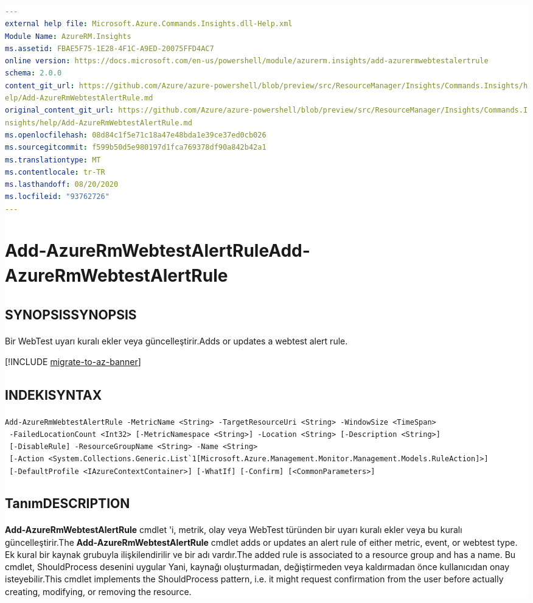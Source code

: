 ```yaml
---
external help file: Microsoft.Azure.Commands.Insights.dll-Help.xml
Module Name: AzureRM.Insights
ms.assetid: FBAE5F75-1E28-4F1C-A9ED-20075FFD4AC7
online version: https://docs.microsoft.com/en-us/powershell/module/azurerm.insights/add-azurermwebtestalertrule
schema: 2.0.0
content_git_url: https://github.com/Azure/azure-powershell/blob/preview/src/ResourceManager/Insights/Commands.Insights/help/Add-AzureRmWebtestAlertRule.md
original_content_git_url: https://github.com/Azure/azure-powershell/blob/preview/src/ResourceManager/Insights/Commands.Insights/help/Add-AzureRmWebtestAlertRule.md
ms.openlocfilehash: 08d84c1f5e71c18a47e48bda1e39ce37ed0cb026
ms.sourcegitcommit: f599b50d5e980197d1fca769378df90a842b42a1
ms.translationtype: MT
ms.contentlocale: tr-TR
ms.lasthandoff: 08/20/2020
ms.locfileid: "93762726"
---
```

# <span data-ttu-id="fe3cc-101">Add-AzureRmWebtestAlertRule</span><span class="sxs-lookup"><span data-stu-id="fe3cc-101">Add-AzureRmWebtestAlertRule</span></span>

## <span data-ttu-id="fe3cc-102">SYNOPSIS</span><span class="sxs-lookup"><span data-stu-id="fe3cc-102">SYNOPSIS</span></span>
<span data-ttu-id="fe3cc-103">Bir WebTest uyarı kuralı ekler veya güncelleştirir.</span><span class="sxs-lookup"><span data-stu-id="fe3cc-103">Adds or updates a webtest alert rule.</span></span>

[!INCLUDE [migrate-to-az-banner](../../includes/migrate-to-az-banner.md)]

## <span data-ttu-id="fe3cc-104">INDEKI</span><span class="sxs-lookup"><span data-stu-id="fe3cc-104">SYNTAX</span></span>

```
Add-AzureRmWebtestAlertRule -MetricName <String> -TargetResourceUri <String> -WindowSize <TimeSpan>
 -FailedLocationCount <Int32> [-MetricNamespace <String>] -Location <String> [-Description <String>]
 [-DisableRule] -ResourceGroupName <String> -Name <String>
 [-Action <System.Collections.Generic.List`1[Microsoft.Azure.Management.Monitor.Management.Models.RuleAction]>]
 [-DefaultProfile <IAzureContextContainer>] [-WhatIf] [-Confirm] [<CommonParameters>]
```

## <span data-ttu-id="fe3cc-105">Tanım</span><span class="sxs-lookup"><span data-stu-id="fe3cc-105">DESCRIPTION</span></span>
<span data-ttu-id="fe3cc-106">**Add-AzureRmWebtestAlertRule** cmdlet 'i, metrik, olay veya WebTest türünden bir uyarı kuralı ekler veya bu kuralı güncelleştirir.</span><span class="sxs-lookup"><span data-stu-id="fe3cc-106">The **Add-AzureRmWebtestAlertRule** cmdlet adds or updates an alert rule of either metric, event, or webtest type.</span></span>
<span data-ttu-id="fe3cc-107">Ek kural bir kaynak grubuyla ilişkilendirilir ve bir adı vardır.</span><span class="sxs-lookup"><span data-stu-id="fe3cc-107">The added rule is associated to a resource group and has a name.</span></span>
<span data-ttu-id="fe3cc-108">Bu cmdlet, ShouldProcess desenini uygular Yani, kaynağı oluşturmadan, değiştirmeden veya kaldırmadan önce kullanıcıdan onay isteyebilir.</span><span class="sxs-lookup"><span data-stu-id="fe3cc-108">This cmdlet implements the ShouldProcess pattern, i.e. it might request confirmation from the user before actually creating, modifying, or removing the resource.</span></span>
